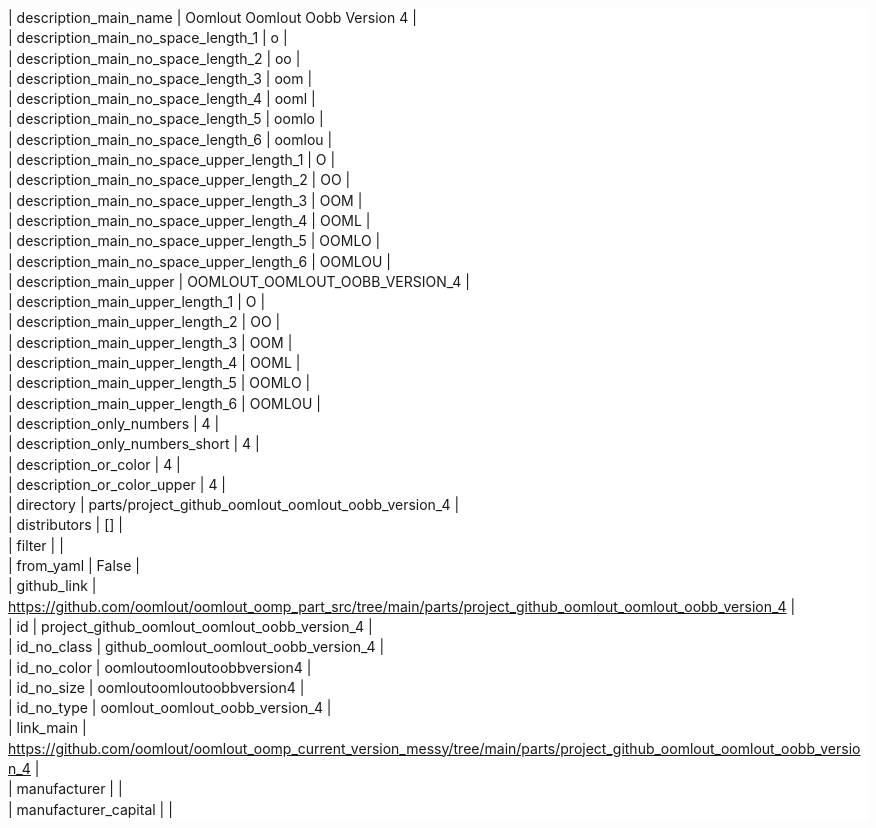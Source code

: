 | description_main_name | Oomlout Oomlout Oobb Version 4 |  
| description_main_no_space_length_1 | o |  
| description_main_no_space_length_2 | oo |  
| description_main_no_space_length_3 | oom |  
| description_main_no_space_length_4 | ooml |  
| description_main_no_space_length_5 | oomlo |  
| description_main_no_space_length_6 | oomlou |  
| description_main_no_space_upper_length_1 | O |  
| description_main_no_space_upper_length_2 | OO |  
| description_main_no_space_upper_length_3 | OOM |  
| description_main_no_space_upper_length_4 | OOML |  
| description_main_no_space_upper_length_5 | OOMLO |  
| description_main_no_space_upper_length_6 | OOMLOU |  
| description_main_upper | OOMLOUT_OOMLOUT_OOBB_VERSION_4 |  
| description_main_upper_length_1 | O |  
| description_main_upper_length_2 | OO |  
| description_main_upper_length_3 | OOM |  
| description_main_upper_length_4 | OOML |  
| description_main_upper_length_5 | OOMLO |  
| description_main_upper_length_6 | OOMLOU |  
| description_only_numbers | 4 |  
| description_only_numbers_short | 4 |  
| description_or_color | 4 |  
| description_or_color_upper | 4 |  
| directory | parts/project_github_oomlout_oomlout_oobb_version_4 |  
| distributors | [] |  
| filter |  |  
| from_yaml | False |  
| github_link | https://github.com/oomlout/oomlout_oomp_part_src/tree/main/parts/project_github_oomlout_oomlout_oobb_version_4 |  
| id | project_github_oomlout_oomlout_oobb_version_4 |  
| id_no_class | github_oomlout_oomlout_oobb_version_4 |  
| id_no_color | oomloutoomloutoobbversion4 |  
| id_no_size | oomloutoomloutoobbversion4 |  
| id_no_type | oomlout_oomlout_oobb_version_4 |  
| link_main | https://github.com/oomlout/oomlout_oomp_current_version_messy/tree/main/parts/project_github_oomlout_oomlout_oobb_version_4 |  
| manufacturer |  |  
| manufacturer_capital |  |  